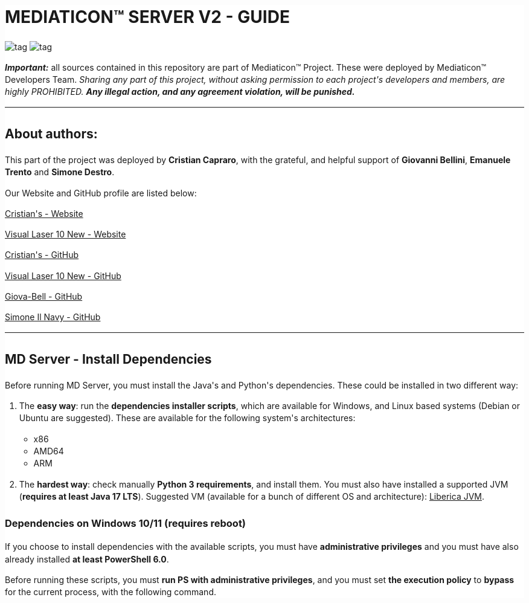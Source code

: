 # **MEDIATICON™ SERVER V2 - GUIDE**
![tag](https://img.shields.io/badge/platform-Win32%2FWin64%2FLinux32%2FLinux64-red.svg)
![tag](https://img.shields.io/badge/licence-MIT-green.svg)

***Important:*** all sources contained in this repository are part of Mediaticon™ Project. These were deployed by Mediaticon™ Developers Team. *Sharing any part of this project, without asking permission to each project's developers and members, are highly PROHIBITED. **Any illegal action, and any agreement violation, will be punished.***

-------------------------------------------------------------------------------------

## About authors:
This part of the project was deployed by **Cristian Capraro**, with the grateful, and helpful support of **Giovanni Bellini**, **Emanuele Trento** and **Simone Destro**.

Our Website and GitHub profile are listed below:

[Cristian's - Website](https://me.cristiancrazy.it)

[Visual Laser 10 New - Website](https://sites.google.com/view/visuallaser10/)

[Cristian's - GitHub](https://www.github.com/cristiancrazy)


[Visual Laser 10 New - GitHub](https://github.com/visuallaser10new/)

[Giova-Bell - GitHub](https://github.com/Giova-Bell)

[Simone Il Navy - GitHub](https://github.com/simoneilnavy/)

-------------------------------------------------------------------------------------

## MD Server - Install Dependencies
Before running MD Server, you must install the Java's and Python's dependencies. These could be installed in two different way:
1. The **easy way**: run the **dependencies installer scripts**, which are available for Windows, and Linux based systems (Debian or Ubuntu are suggested). These are available for the following system's architectures: 
    - x86
    - AMD64
    - ARM

2. The **hardest way**: check manually **Python 3 requirements**, and install them. You must also have installed a supported JVM (**requires at least Java 17 LTS**). Suggested VM (available for a bunch of different OS and architecture): [Liberica JVM](https://www.bell-sw.com).

### Dependencies on Windows 10/11 (requires reboot)
If you choose to install dependencies with the available scripts, you must have **administrative privileges** and you must have also already installed **at least PowerShell 6.0**.

Before running these scripts, you must **run PS with administrative privileges**, and you must set **the execution policy** to **bypass** for the current process, with the following command. 
